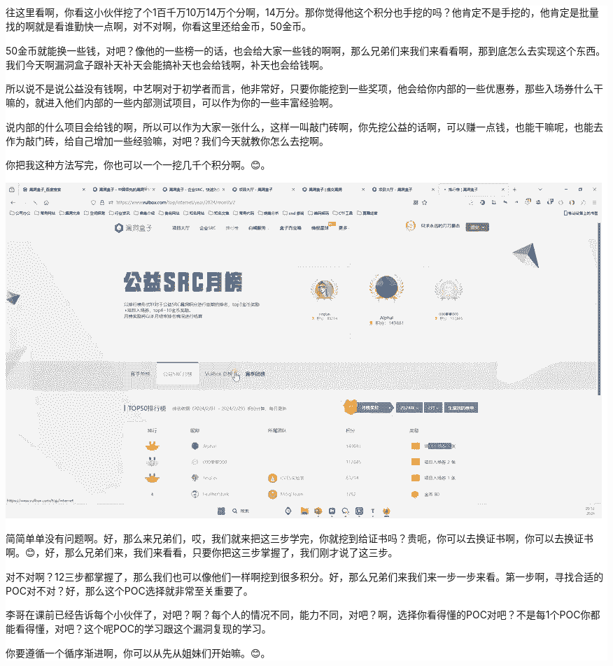 往这里看啊，你看这小伙伴挖了个1百千万10万14万个分啊，14万分。那你觉得他这个积分也手挖的吗？他肯定不是手挖的，他肯定是批量找的啊就是看谁勤快一点啊，对不对啊，你看这里还给金币，50金币。

50金币就能换一些钱，对吧？像他的一些榜一的话，也会给大家一些钱的啊啊，那么兄弟们来我们来看看啊，那到底怎么去实现这个东西。我们今天啊漏洞盒子跟补天补天会能搞补天也会给钱啊，补天也会给钱啊。

所以说不是说公益没有钱啊，中艺啊对于初学者而言，他非常好，只要你能挖到一些奖项，他会给你内部的一些优惠券，那些入场券什么干嘛的，就进入他们内部的一些内部测试项目，可以作为你的一些丰富经验啊。

说内部的什么项目会给钱的啊，所以可以作为大家一张什么，这样一叫敲门砖啊，你先挖公益的话啊，可以赚一点钱，也能干嘛呢，也能去作为敲门砖，给自己增加一些经验嘛，对吧？我们今天就教你怎么去挖啊。

你把我这种方法写完，你也可以一个一挖几千个积分啊。😊。

![](img/b36daae113fb005b7b4a86f4147ca7a0_14.png)

简简单单没有问题啊。好，那么来兄弟们，哎，我们就来把这三步学完，你就挖到给证书吗？贵呃，你可以去换证书啊，你可以去换证书啊。😊，好，那么兄弟们来，我们来看看，只要你把这三步掌握了，我们刚才说了这三步。

对不对啊？12三步都掌握了，那么我们也可以像他们一样啊挖到很多积分。好，那么兄弟们来我们来一步一步来看。第一步啊，寻找合适的POC对不对？好，那么这个POC选择就非常至关重要了。

李哥在课前已经告诉每个小伙伴了，对吧？啊？每个人的情况不同，能力不同，对吧？啊，选择你看得懂的POC对吧？不是每1个POC你都能看得懂，对吧？这个呢POC的学习跟这个漏洞复现的学习。

你要遵循一个循序渐进啊，你可以从先从姐妹们开始嘛。😊。
